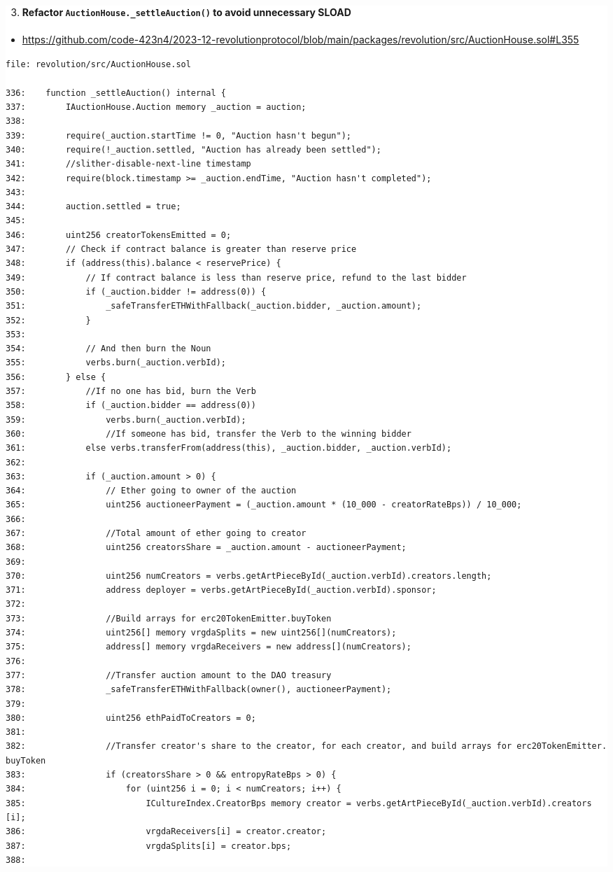
3. #### Refactor `AuctionHouse._settleAuction()` to avoid unnecessary SLOAD
- https://github.com/code-423n4/2023-12-revolutionprotocol/blob/main/packages/revolution/src/AuctionHouse.sol#L355
```solidity
file: revolution/src/AuctionHouse.sol

336:    function _settleAuction() internal {
337:        IAuctionHouse.Auction memory _auction = auction;
338:
339:        require(_auction.startTime != 0, "Auction hasn't begun");
340:        require(!_auction.settled, "Auction has already been settled");
341:        //slither-disable-next-line timestamp
342:        require(block.timestamp >= _auction.endTime, "Auction hasn't completed");
343:
344:        auction.settled = true;
345:
346:        uint256 creatorTokensEmitted = 0;
347:        // Check if contract balance is greater than reserve price
348:        if (address(this).balance < reservePrice) {
349:            // If contract balance is less than reserve price, refund to the last bidder
350:            if (_auction.bidder != address(0)) {
351:                _safeTransferETHWithFallback(_auction.bidder, _auction.amount);
352:            }
353:
354:            // And then burn the Noun
355:            verbs.burn(_auction.verbId);
356:        } else {
357:            //If no one has bid, burn the Verb
358:            if (_auction.bidder == address(0))
359:                verbs.burn(_auction.verbId);
360:                //If someone has bid, transfer the Verb to the winning bidder
361:            else verbs.transferFrom(address(this), _auction.bidder, _auction.verbId);
362:
363:            if (_auction.amount > 0) {
364:                // Ether going to owner of the auction
365:                uint256 auctioneerPayment = (_auction.amount * (10_000 - creatorRateBps)) / 10_000;
366:
367:                //Total amount of ether going to creator
368:                uint256 creatorsShare = _auction.amount - auctioneerPayment;
369:
370:                uint256 numCreators = verbs.getArtPieceById(_auction.verbId).creators.length;
371:                address deployer = verbs.getArtPieceById(_auction.verbId).sponsor;
372:
373:                //Build arrays for erc20TokenEmitter.buyToken
374:                uint256[] memory vrgdaSplits = new uint256[](numCreators);
375:                address[] memory vrgdaReceivers = new address[](numCreators);
376:
377:                //Transfer auction amount to the DAO treasury
378:                _safeTransferETHWithFallback(owner(), auctioneerPayment);
379:
380:                uint256 ethPaidToCreators = 0;
381:
382:                //Transfer creator's share to the creator, for each creator, and build arrays for erc20TokenEmitter.buyToken
383:                if (creatorsShare > 0 && entropyRateBps > 0) {
384:                    for (uint256 i = 0; i < numCreators; i++) {
385:                        ICultureIndex.CreatorBps memory creator = verbs.getArtPieceById(_auction.verbId).creators[i];
386:                        vrgdaReceivers[i] = creator.creator;
387:                        vrgdaSplits[i] = creator.bps;
388:
```